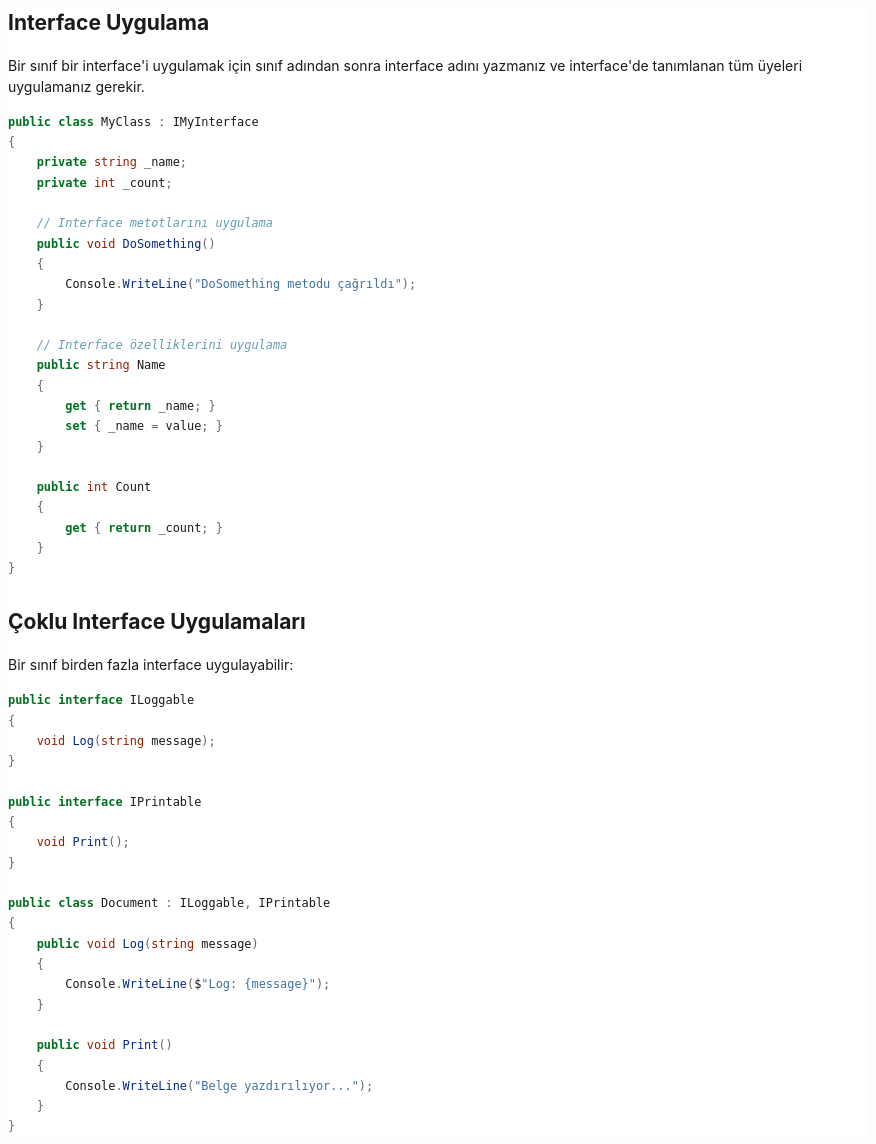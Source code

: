 ## Interface Uygulama

Bir sınıf bir interface'i uygulamak için sınıf adından sonra interface adını yazmanız ve interface'de tanımlanan tüm üyeleri uygulamanız gerekir.

```csharp
public class MyClass : IMyInterface
{
    private string _name;
    private int _count;
    
    // Interface metotlarını uygulama
    public void DoSomething()
    {
        Console.WriteLine("DoSomething metodu çağrıldı");
    }
    
    // Interface özelliklerini uygulama
    public string Name
    {
        get { return _name; }
        set { _name = value; }
    }
    
    public int Count
    {
        get { return _count; }
    }
}
```

## Çoklu Interface Uygulamaları

Bir sınıf birden fazla interface uygulayabilir:

```csharp
public interface ILoggable
{
    void Log(string message);
}

public interface IPrintable
{
    void Print();
}

public class Document : ILoggable, IPrintable
{
    public void Log(string message)
    {
        Console.WriteLine($"Log: {message}");
    }
    
    public void Print()
    {
        Console.WriteLine("Belge yazdırılıyor...");
    }
}
```
